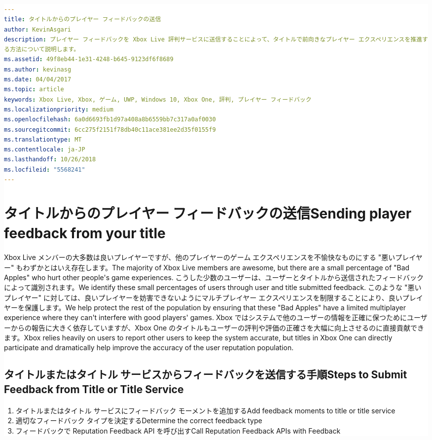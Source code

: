 ```yaml
---
title: タイトルからのプレイヤー フィードバックの送信
author: KevinAsgari
description: プレイヤー フィードバックを Xbox Live 評判サービスに送信することによって、タイトルで前向きなプレイヤー エクスペリエンスを推進する方法について説明します。
ms.assetid: 49f8eb44-1e31-4248-b645-9123df6f8689
ms.author: kevinasg
ms.date: 04/04/2017
ms.topic: article
keywords: Xbox Live, Xbox, ゲーム, UWP, Windows 10, Xbox One, 評判, プレイヤー フィードバック
ms.localizationpriority: medium
ms.openlocfilehash: 6a0d6693fb1d97a408a8b6559bb7c317a0af0030
ms.sourcegitcommit: 6cc275f2151f78db40c11ace381ee2d35f0155f9
ms.translationtype: MT
ms.contentlocale: ja-JP
ms.lasthandoff: 10/26/2018
ms.locfileid: "5568241"
---
```

# <a name="sending-player-feedback-from-your-title"></a><span data-ttu-id="e73a5-104">タイトルからのプレイヤー フィードバックの送信</span><span class="sxs-lookup"><span data-stu-id="e73a5-104">Sending player feedback from your title</span></span>
<span data-ttu-id="e73a5-105">Xbox Live メンバーの大多数は良いプレイヤーですが、他のプレイヤーのゲーム エクスペリエンスを不愉快なものにする "悪いプレイヤー" もわずかとはいえ存在します。</span><span class="sxs-lookup"><span data-stu-id="e73a5-105">The majority of Xbox Live members are awesome, but there are a small percentage of "Bad Apples" who hurt other people's game experiences.</span></span> <span data-ttu-id="e73a5-106">こうした少数のユーザーは、ユーザーとタイトルから送信されたフィードバックによって識別されます。</span><span class="sxs-lookup"><span data-stu-id="e73a5-106">We identify these small percentages of users through user and title submitted feedback.</span></span> <span data-ttu-id="e73a5-107">このような "悪いプレイヤー" に対しては、良いプレイヤーを妨害できないようにマルチプレイヤー エクスペリエンスを制限することにより、良いプレイヤーを保護します。</span><span class="sxs-lookup"><span data-stu-id="e73a5-107">We help protect the rest of the population by ensuring that these "Bad Apples" have a limited multiplayer experience where they can't interfere with good players' games.</span></span> <span data-ttu-id="e73a5-108">Xbox ではシステムで他のユーザーの情報を正確に保つためにユーザーからの報告に大きく依存していますが、Xbox One のタイトルもユーザーの評判や評価の正確さを大幅に向上させるのに直接貢献できます。</span><span class="sxs-lookup"><span data-stu-id="e73a5-108">Xbox relies heavily on users to report other users to keep the system accurate, but titles in Xbox One can directly participate and dramatically help improve the accuracy of the user reputation population.</span></span>

## <a name="steps-to-submit-feedback-from-title-or-title-service"></a><span data-ttu-id="e73a5-109">タイトルまたはタイトル サービスからフィードバックを送信する手順</span><span class="sxs-lookup"><span data-stu-id="e73a5-109">Steps to Submit Feedback from Title or Title Service</span></span>
1. <span data-ttu-id="e73a5-110">タイトルまたはタイトル サービスにフィードバック モーメントを追加する</span><span class="sxs-lookup"><span data-stu-id="e73a5-110">Add feedback moments to title or title service</span></span>
2. <span data-ttu-id="e73a5-111">適切なフィードバック タイプを決定する</span><span class="sxs-lookup"><span data-stu-id="e73a5-111">Determine the correct feedback type</span></span>
3. <span data-ttu-id="e73a5-112">フィードバックで Reputation Feedback API を呼び出す</span><span class="sxs-lookup"><span data-stu-id="e73a5-112">Call Reputation Feedback APIs with Feedback</span></span>
